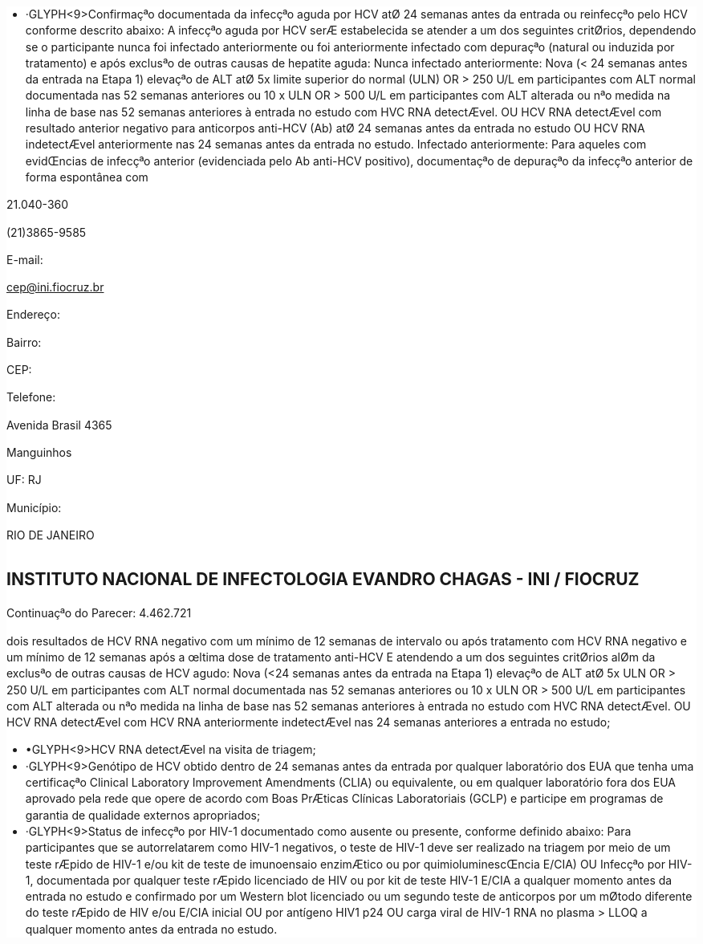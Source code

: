 - ·GLYPH&lt;9&gt;Confirmaçªo documentada da infecçªo aguda por HCV atØ 24 semanas antes da entrada ou reinfecçªo pelo HCV conforme descrito abaixo: A infecçªo aguda por HCV serÆ estabelecida se atender a um dos seguintes critØrios, dependendo se o participante nunca foi infectado anteriormente ou foi anteriormente infectado com depuraçªo (natural ou induzida por tratamento) e após exclusªo de outras causas de hepatite aguda: Nunca infectado anteriormente: Nova (&lt; 24 semanas antes da entrada na Etapa 1) elevaçªo de ALT atØ 5x limite superior do normal (ULN) OR &gt; 250 U/L em participantes com ALT normal documentada nas 52 semanas anteriores ou 10 x ULN OR &gt; 500 U/L em participantes com ALT alterada ou nªo medida na linha de base nas 52 semanas anteriores à entrada no estudo com HVC RNA detectÆvel. OU HCV RNA detectÆvel com resultado anterior negativo para anticorpos anti-HCV (Ab) atØ 24 semanas antes da entrada no estudo OU HCV RNA indetectÆvel anteriormente nas 24 semanas antes da entrada no estudo. Infectado anteriormente: Para aqueles com evidŒncias de infecçªo anterior (evidenciada pelo Ab anti-HCV positivo), documentaçªo de depuraçªo da infecçªo anterior de forma espontânea com

21.040-360

(21)3865-9585

E-mail:

cep@ini.fiocruz.br

Endereço:

Bairro:

CEP:

Telefone:

Avenida Brasil 4365

Manguinhos

UF: RJ

Município:

RIO DE JANEIRO

## INSTITUTO NACIONAL DE INFECTOLOGIA EVANDRO CHAGAS - INI / FIOCRUZ



Continuaçªo do Parecer: 4.462.721

dois resultados de HCV RNA negativo com um mínimo de 12 semanas de intervalo ou após tratamento com HCV RNA negativo e um mínimo de 12 semanas após a œltima dose de tratamento anti-HCV E atendendo a um dos seguintes critØrios alØm da exclusªo de outras causas de HCV agudo: Nova (&lt;24 semanas antes da entrada na Etapa 1) elevaçªo de ALT atØ 5x ULN OR &gt; 250 U/L em participantes com ALT normal documentada nas 52 semanas anteriores ou 10 x ULN OR &gt; 500 U/L em participantes com ALT alterada ou nªo medida na linha de base nas 52 semanas anteriores à entrada no estudo com HVC RNA detectÆvel. OU HCV RNA detectÆvel com HCV RNA anteriormente indetectÆvel nas 24 semanas anteriores a entrada no estudo;

- •GLYPH&lt;9&gt;HCV RNA detectÆvel na visita de triagem;
- ·GLYPH&lt;9&gt;Genótipo de HCV obtido dentro de 24 semanas antes da entrada por qualquer laboratório dos EUA que tenha uma certificaçªo Clinical Laboratory Improvement Amendments (CLIA) ou equivalente, ou em qualquer laboratório fora dos EUA aprovado pela rede que opere de acordo com Boas PrÆticas Clínicas Laboratoriais (GCLP) e participe em programas de garantia de qualidade externos apropriados;
- ·GLYPH&lt;9&gt;Status de infecçªo por HIV-1 documentado como ausente ou presente, conforme definido abaixo: Para participantes que se autorrelatarem como HIV-1 negativos, o teste de HIV-1 deve ser realizado na triagem por  meio  de  um  teste  rÆpido  de  HIV-1  e/ou  kit  de  teste  de  imunoensaio  enzimÆtico  ou  por quimioluminescŒncia E/CIA) OU Infecçªo por HIV-1, documentada por qualquer teste rÆpido licenciado de HIV ou por kit de teste HIV-1 E/CIA a qualquer momento antes da entrada no estudo e confirmado por um Western blot licenciado ou um segundo teste de anticorpos por um mØtodo diferente do teste rÆpido de HIV e/ou E/CIA inicial OU por antígeno HIV1 p24 OU carga viral de HIV-1 RNA no plasma &gt; LLOQ a qualquer momento antes da entrada no estudo.

